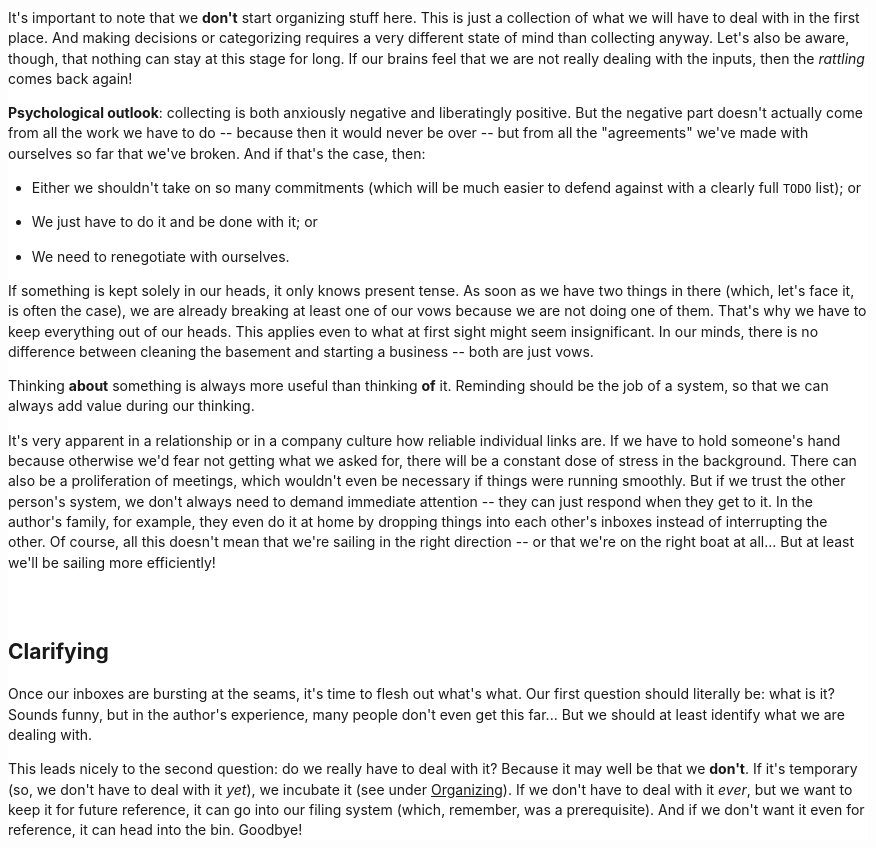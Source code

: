 It's important to note that we **don't** start organizing stuff here. This is just a collection of what we will have to deal with in the first place. And making decisions or categorizing requires a very different state of mind than collecting anyway. Let's also be aware, though, that nothing can stay at this stage for long. If our brains feel that we are not really dealing with the inputs, then the *rattling* comes back again!

**Psychological outlook**: collecting is both anxiously negative and liberatingly positive. But the negative part doesn't actually come from all the work we have to do -- because then it would never be over -- but from all the "agreements" we've made with ourselves so far that we've broken. And if that's the case, then:

- Either we shouldn't take on so many commitments (which will be much easier to defend against with a clearly full `TODO` list); or

- We just have to do it and be done with it; or

- We need to renegotiate with ourselves.

If something is kept solely in our heads, it only knows present tense. As soon as we have two things in there (which, let's face it, is often the case), we are already breaking at least one of our vows because we are not doing one of them. That's why we have to keep everything out of our heads. This applies even to what at first sight might seem insignificant. In our minds, there is no difference between cleaning the basement and starting a business -- both are just vows.

Thinking **about** something is always more useful than thinking **of** it. Reminding should be the job of a system, so that we can always add value during our thinking.

It's very apparent in a relationship or in a company culture how reliable individual links are. If we have to hold someone's hand because otherwise we'd fear not getting what we asked for, there will be a constant dose of stress in the background. There can also be a proliferation of meetings, which wouldn't even be necessary if things were running smoothly. But if we trust the other person's system, we don't always need to demand immediate attention -- they can just respond when they get to it. In the author's family, for example, they even do it at home by dropping things into each other's inboxes instead of interrupting the other. Of course, all this doesn't mean that we're sailing in the right direction -- or that we're on the right boat at all... But at least we'll be sailing more efficiently!

<br>
















## <a name="clarifying"></a>Clarifying

Once our inboxes are bursting at the seams, it's time to flesh out what's what. Our first question should literally be: what is it? Sounds funny, but in the author's experience, many people don't even get this far... But we should at least identify what we are dealing with.

This leads nicely to the second question: do we really have to deal with it? Because it may well be that we **don't**. If it's temporary (so, we don't have to deal with it *yet*), we incubate it (see under [Organizing](#organizing)). If we don't have to deal with it *ever*, but we want to keep it for future reference, it can go into our filing system (which, remember, was a prerequisite). And if we don't want it even for reference, it can head into the bin. Goodbye!

